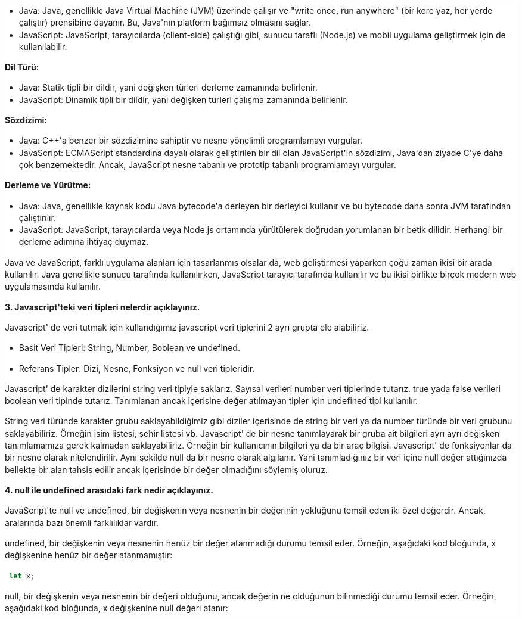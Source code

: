 - Java: Java, genellikle Java Virtual Machine (JVM) üzerinde çalışır ve "write once, run anywhere" (bir kere yaz, her yerde çalıştır) prensibine dayanır. Bu, Java'nın platform bağımsız olmasını sağlar.
- JavaScript: JavaScript, tarayıcılarda (client-side) çalıştığı gibi, sunucu taraflı (Node.js) ve mobil uygulama geliştirmek için de kullanılabilir.

**Dil Türü:**
- Java: Statik tipli bir dildir, yani değişken türleri derleme zamanında belirlenir.
- JavaScript: Dinamik tipli bir dildir, yani değişken türleri çalışma zamanında belirlenir.

**Sözdizimi:**

- Java: C++'a benzer bir sözdizimine sahiptir ve nesne yönelimli programlamayı vurgular.
- JavaScript: ECMAScript standardına dayalı olarak geliştirilen bir dil olan JavaScript'in sözdizimi, Java'dan ziyade C'ye daha çok benzemektedir. Ancak, JavaScript nesne tabanlı ve prototip tabanlı programlamayı vurgular.

**Derleme ve Yürütme:**

- Java: Java, genellikle kaynak kodu Java bytecode'a derleyen bir derleyici kullanır ve bu bytecode daha sonra JVM tarafından çalıştırılır.
- JavaScript: JavaScript, tarayıcılarda veya Node.js ortamında yürütülerek doğrudan yorumlanan bir betik dilidir. Herhangi bir derleme adımına ihtiyaç duymaz.

Java ve JavaScript, farklı uygulama alanları için tasarlanmış olsalar da, web geliştirmesi yaparken çoğu zaman ikisi bir arada kullanılır. Java genellikle sunucu tarafında kullanılırken, JavaScript tarayıcı tarafında kullanılır ve bu ikisi birlikte birçok modern web uygulamasında kullanılır.

**3. Javascript'teki veri tipleri nelerdir açıklayınız.**

Javascript' de veri tutmak için kullandığımız javascript veri tiplerini 2 ayrı grupta ele alabiliriz.

- Basit Veri Tipleri: String, Number, Boolean ve undefined.

- Referans Tipler: Dizi, Nesne, Fonksiyon ve null veri tipleridir.

Javascript' de karakter dizilerini string veri tipiyle saklarız. Sayısal verileri number veri tiplerinde tutarız. true yada false verileri boolean veri tipinde tutarız. Tanımlanan ancak içerisine değer atılmayan tipler için undefined tipi kullanılır.

String veri türünde karakter grubu saklayabildiğimiz gibi diziler içerisinde de string bir veri ya da number türünde bir veri grubunu saklayabiliriz. Örneğin isim listesi, şehir listesi vb. Javascript' de bir nesne tanımlayarak bir gruba ait bilgileri ayrı ayrı değişken tanımlamamıza gerek kalmadan saklayabiliriz. Örneğin bir kullanıcının bilgileri ya da bir araç bilgisi. Javascript' de fonksiyonlar da bir nesne olarak nitelendirilir. Aynı şekilde null da bir nesne olarak algılanır. Yani tanımladığınız bir veri içine null değer attığınızda bellekte bir alan tahsis edilir ancak içerisinde bir değer olmadığını söylemiş oluruz.

**4. null ile undefined arasıdaki fark nedir açıklayınız.**

JavaScript'te null ve undefined, bir değişkenin veya nesnenin bir değerinin yokluğunu temsil eden iki özel değerdir. Ancak, aralarında bazı önemli farklılıklar vardır.

undefined, bir değişkenin veya nesnenin henüz bir değer atanmadığı durumu temsil eder. Örneğin, aşağıdaki kod bloğunda, x değişkenine henüz bir değer atanmamıştır:

```JavaScript
 let x;
```
null, bir değişkenin veya nesnenin bir değeri olduğunu, ancak değerin ne olduğunun bilinmediği durumu temsil eder. Örneğin, aşağıdaki kod bloğunda, x değişkenine null değeri atanır:
